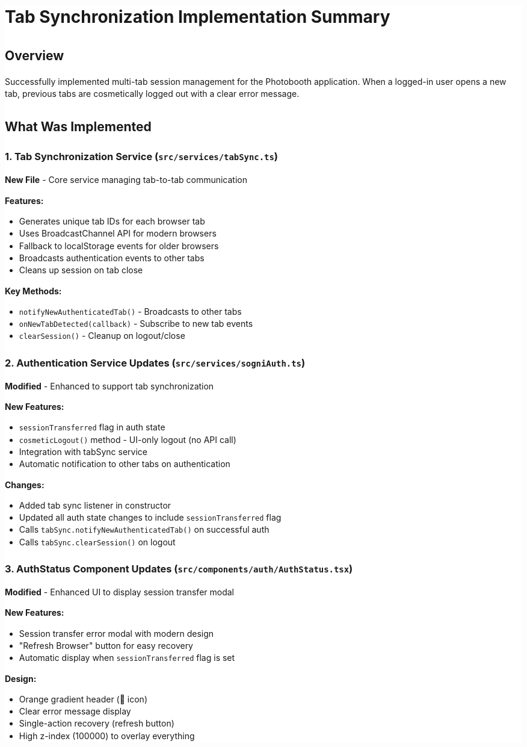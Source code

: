 # Tab Synchronization Implementation Summary

## Overview
Successfully implemented multi-tab session management for the Photobooth application. When a logged-in user opens a new tab, previous tabs are cosmetically logged out with a clear error message.

## What Was Implemented

### 1. Tab Synchronization Service (`src/services/tabSync.ts`)
**New File** - Core service managing tab-to-tab communication

**Features:**
- Generates unique tab IDs for each browser tab
- Uses BroadcastChannel API for modern browsers
- Fallback to localStorage events for older browsers
- Broadcasts authentication events to other tabs
- Cleans up session on tab close

**Key Methods:**
- `notifyNewAuthenticatedTab()` - Broadcasts to other tabs
- `onNewTabDetected(callback)` - Subscribe to new tab events
- `clearSession()` - Cleanup on logout/close

### 2. Authentication Service Updates (`src/services/sogniAuth.ts`)
**Modified** - Enhanced to support tab synchronization

**New Features:**
- `sessionTransferred` flag in auth state
- `cosmeticLogout()` method - UI-only logout (no API call)
- Integration with tabSync service
- Automatic notification to other tabs on authentication

**Changes:**
- Added tab sync listener in constructor
- Updated all auth state changes to include `sessionTransferred` flag
- Calls `tabSync.notifyNewAuthenticatedTab()` on successful auth
- Calls `tabSync.clearSession()` on logout

### 3. AuthStatus Component Updates (`src/components/auth/AuthStatus.tsx`)
**Modified** - Enhanced UI to display session transfer modal

**New Features:**
- Session transfer error modal with modern design
- "Refresh Browser" button for easy recovery
- Automatic display when `sessionTransferred` flag is set

**Design:**
- Orange gradient header (🔄 icon)
- Clear error message display
- Single-action recovery (refresh button)
- High z-index (100000) to overlay everything

